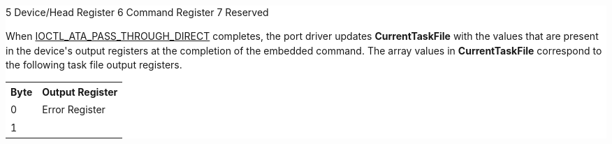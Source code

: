 </td>
</tr>
<tr>
<td>
5

</td>
<td>
Device/Head Register

</td>
</tr>
<tr>
<td>
6

</td>
<td>
Command Register

</td>
</tr>
<tr>
<td>
7

</td>
<td>
Reserved

</td>
</tr>
</table>
 

When <a href="..\ntddscsi\ni-ntddscsi-ioctl_ata_pass_through_direct.md">IOCTL_ATA_PASS_THROUGH_DIRECT</a> completes, the port driver updates <b>CurrentTaskFile</b> with the values that are present in the device's output registers at the completion of the embedded command. The array values in <b>CurrentTaskFile</b> correspond to the following task file output registers.

<table>
<tr>
<th>Byte</th>
<th>Output Register</th>
</tr>
<tr>
<td>
0

</td>
<td>
Error Register

</td>
</tr>
<tr>
<td>
1
